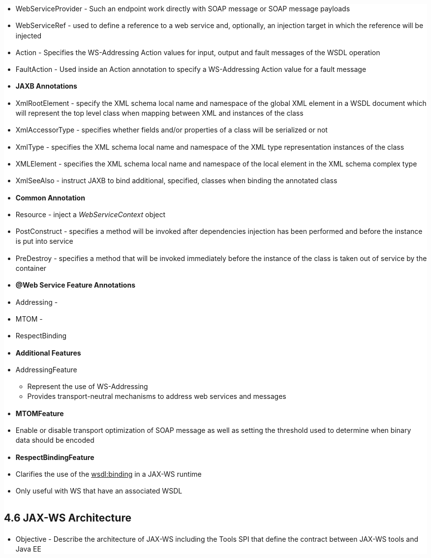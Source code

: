 * WebServiceProvider - Such an endpoint work directly with SOAP message or SOAP message payloads
* WebServiceRef - used to define a reference to a web service and, optionally, an injection target in which the reference will be injected
* Action - Specifies the WS-Addressing Action values for input, output and fault messages of the WSDL operation
* FaultAction - Used inside an Action annotation to specify a WS-Addressing Action value for a fault message

* **JAXB Annotations**
* XmlRootElement - specify the XML schema local name and namespace of the global XML element in a WSDL document which will represent the top level class when mapping between XML and instances of the class
* XmlAccessorType - specifies whether fields and/or properties of a class will be serialized or not
* XmlType - specifies the XML schema local name and namespace of the XML type representation instances of the class
* XMLElement - specifies the XML schema local name and namespace of the local element in the XML schema complex type
* XmlSeeAlso - instruct JAXB to bind additional, specified, classes when binding the annotated class

* **Common Annotation**
* Resource - inject a *WebServiceContext* object
* PostConstruct - specifies a method will be invoked after dependencies injection has been performed and before the instance is put into service
* PreDestroy - specifies a method that will be invoked immediately before the instance of the class is taken out of service by the container

* **@Web Service Feature Annotations**
* Addressing -
* MTOM -
* RespectBinding

* **Additional Features**
* AddressingFeature
    * Represent the use of WS-Addressing
    * Provides transport-neutral mechanisms to address web services and messages

* **MTOMFeature**
* Enable or disable transport optimization of SOAP message as well as setting the threshold used to determine when binary data should be encoded

* **RespectBindingFeature**
* Clarifies the use of the <wsdl:binding> in a JAX-WS runtime
* Only useful with WS that have an associated WSDL

## 4.6 JAX-WS Architecture
* Objective - Describe the architecture of JAX-WS including the Tools SPI that define the contract between JAX-WS tools and Java EE
